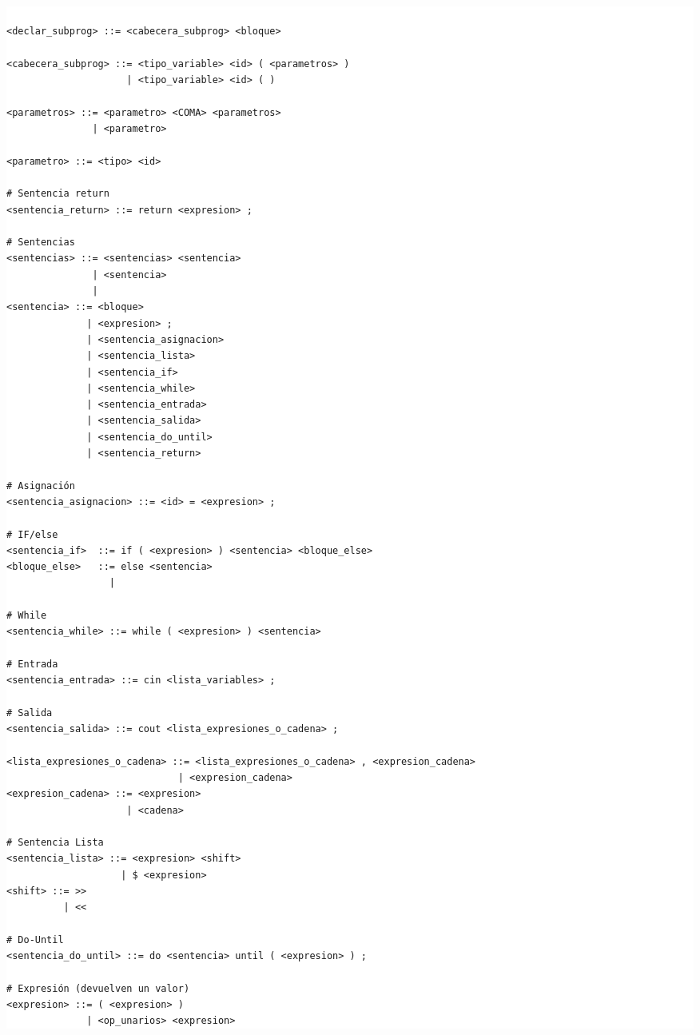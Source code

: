 ```

<declar_subprog> ::= <cabecera_subprog> <bloque>

<cabecera_subprog> ::= <tipo_variable> <id> ( <parametros> )
                     | <tipo_variable> <id> ( )

<parametros> ::= <parametro> <COMA> <parametros>
               | <parametro>

<parametro> ::= <tipo> <id>

# Sentencia return
<sentencia_return> ::= return <expresion> ;

# Sentencias
<sentencias> ::= <sentencias> <sentencia>
               | <sentencia>
               |
<sentencia> ::= <bloque>
              | <expresion> ;
              | <sentencia_asignacion>
              | <sentencia_lista>
              | <sentencia_if>
              | <sentencia_while>
              | <sentencia_entrada>
              | <sentencia_salida>
              | <sentencia_do_until>
              | <sentencia_return>

# Asignación
<sentencia_asignacion> ::= <id> = <expresion> ;

# IF/else
<sentencia_if>  ::= if ( <expresion> ) <sentencia> <bloque_else>
<bloque_else>   ::= else <sentencia>
                  |

# While
<sentencia_while> ::= while ( <expresion> ) <sentencia>

# Entrada
<sentencia_entrada> ::= cin <lista_variables> ;

# Salida
<sentencia_salida> ::= cout <lista_expresiones_o_cadena> ;

<lista_expresiones_o_cadena> ::= <lista_expresiones_o_cadena> , <expresion_cadena>
                              | <expresion_cadena>
<expresion_cadena> ::= <expresion>
                     | <cadena>

# Sentencia Lista
<sentencia_lista> ::= <expresion> <shift>
                    | $ <expresion>
<shift> ::= >>
          | <<

# Do-Until
<sentencia_do_until> ::= do <sentencia> until ( <expresion> ) ;

# Expresión (devuelven un valor)
<expresion> ::= ( <expresion> )
              | <op_unarios> <expresion>
```
